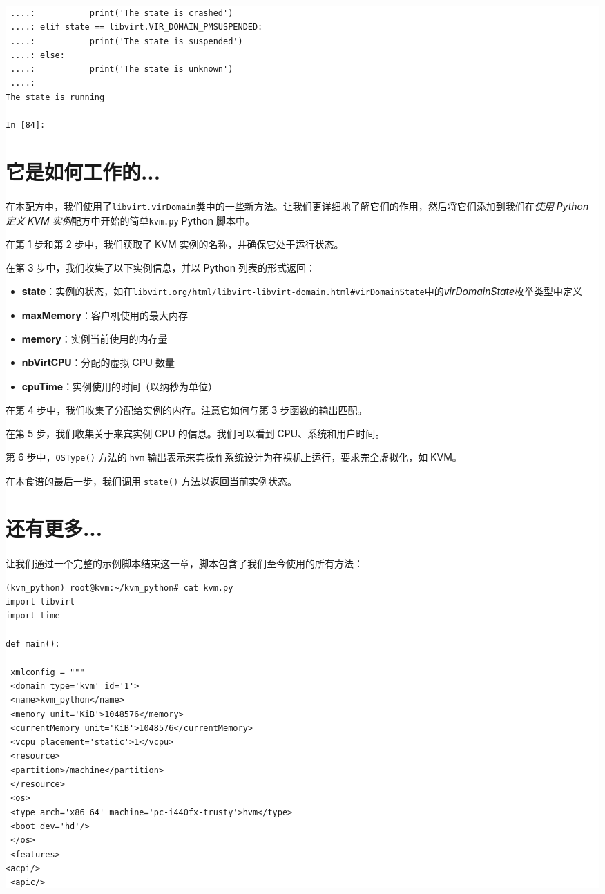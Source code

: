 ```
 ....:           print('The state is crashed')
 ....: elif state == libvirt.VIR_DOMAIN_PMSUSPENDED:
 ....:           print('The state is suspended')
 ....: else:
 ....:           print('The state is unknown')
 ....:
The state is running

In [84]:

```

# 它是如何工作的...

在本配方中，我们使用了`libvirt.virDomain`类中的一些新方法。让我们更详细地了解它们的作用，然后将它们添加到我们在*使用 Python 定义 KVM 实例*配方中开始的简单`kvm.py` Python 脚本中。

在第 1 步和第 2 步中，我们获取了 KVM 实例的名称，并确保它处于运行状态。

在第 3 步中，我们收集了以下实例信息，并以 Python 列表的形式返回：

+   **state**：实例的状态，如在[`libvirt.org/html/libvirt-libvirt-domain.html#virDomainState`](https://libvirt.org/html/libvirt-libvirt-domain.html#virDomainState)中的*virDomainState*枚举类型中定义

+   **maxMemory**：客户机使用的最大内存

+   **memory**：实例当前使用的内存量

+   **nbVirtCPU**：分配的虚拟 CPU 数量

+   **cpuTime**：实例使用的时间（以纳秒为单位）

在第 4 步中，我们收集了分配给实例的内存。注意它如何与第 3 步函数的输出匹配。

在第 5 步，我们收集关于来宾实例 CPU 的信息。我们可以看到 CPU、系统和用户时间。

第 6 步中，`OSType()` 方法的 `hvm` 输出表示来宾操作系统设计为在裸机上运行，要求完全虚拟化，如 KVM。

在本食谱的最后一步，我们调用 `state()` 方法以返回当前实例状态。

# 还有更多...

让我们通过一个完整的示例脚本结束这一章，脚本包含了我们至今使用的所有方法：

```
(kvm_python) root@kvm:~/kvm_python# cat kvm.py
import libvirt
import time

def main():

 xmlconfig = """
 <domain type='kvm' id='1'>
 <name>kvm_python</name>
 <memory unit='KiB'>1048576</memory>
 <currentMemory unit='KiB'>1048576</currentMemory>
 <vcpu placement='static'>1</vcpu>
 <resource>
 <partition>/machine</partition>
 </resource>
 <os>
 <type arch='x86_64' machine='pc-i440fx-trusty'>hvm</type>
 <boot dev='hd'/>
 </os>
 <features>
<acpi/>
 <apic/>
```